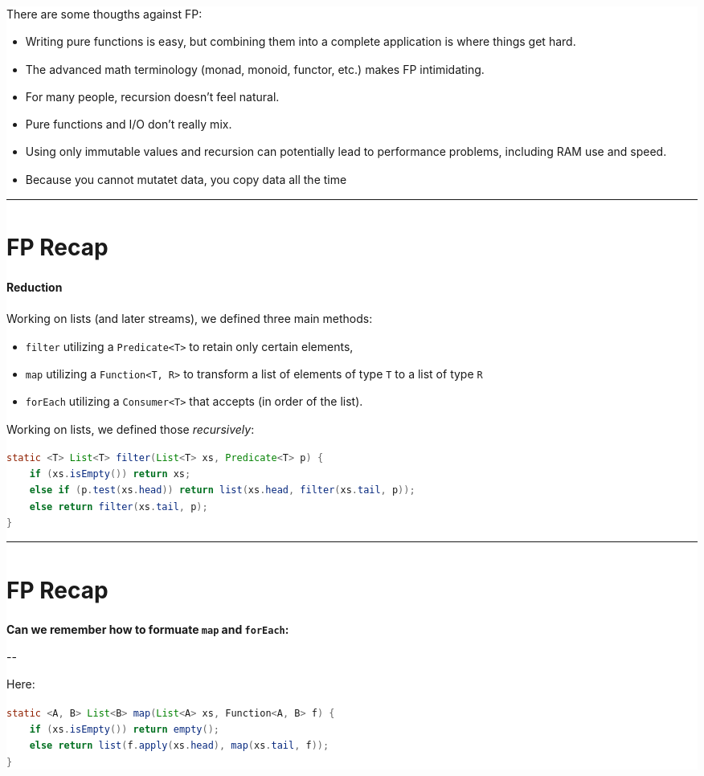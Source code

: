 There are some thougths against FP:

- Writing pure functions is easy, but combining them into a complete application is where things get hard.

- The advanced math terminology (monad, monoid, functor, etc.) makes FP intimidating.

- For many people, recursion doesn’t feel natural.

- Pure functions and I/O don’t really mix.

- Using only immutable values and recursion can potentially lead to performance problems, including RAM use and speed.

- Because you cannot mutatet data, you copy data all the time

---

# FP Recap

#### Reduction

Working on lists (and later streams), we defined three main methods:

- `filter` utilizing a `Predicate<T>` to retain only certain elements,

- `map` utilizing a `Function<T, R>` to transform a list of elements of type `T` to a list of type `R`

- `forEach` utilizing a `Consumer<T>` that accepts (in order of the list).

Working on lists, we defined those _recursively_:

```java
static <T> List<T> filter(List<T> xs, Predicate<T> p) {
	if (xs.isEmpty()) return xs;
	else if (p.test(xs.head)) return list(xs.head, filter(xs.tail, p));
	else return filter(xs.tail, p);
}
```

---

# FP Recap

**Can we remember how to formuate `map` and `forEach`:**

--

Here:
```java
static <A, B> List<B> map(List<A> xs, Function<A, B> f) {
	if (xs.isEmpty()) return empty();
	else return list(f.apply(xs.head), map(xs.tail, f));
}
```

